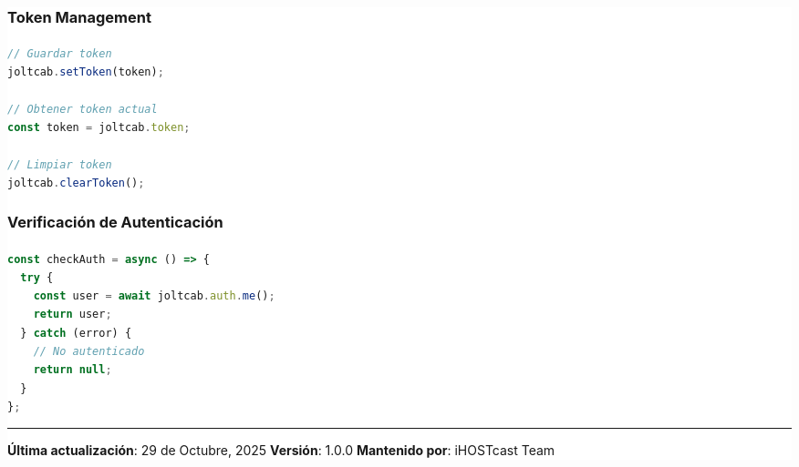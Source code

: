 ### Token Management
```javascript
// Guardar token
joltcab.setToken(token);

// Obtener token actual
const token = joltcab.token;

// Limpiar token
joltcab.clearToken();
```

### Verificación de Autenticación
```javascript
const checkAuth = async () => {
  try {
    const user = await joltcab.auth.me();
    return user;
  } catch (error) {
    // No autenticado
    return null;
  }
};
```

---

**Última actualización**: 29 de Octubre, 2025
**Versión**: 1.0.0
**Mantenido por**: iHOSTcast Team
